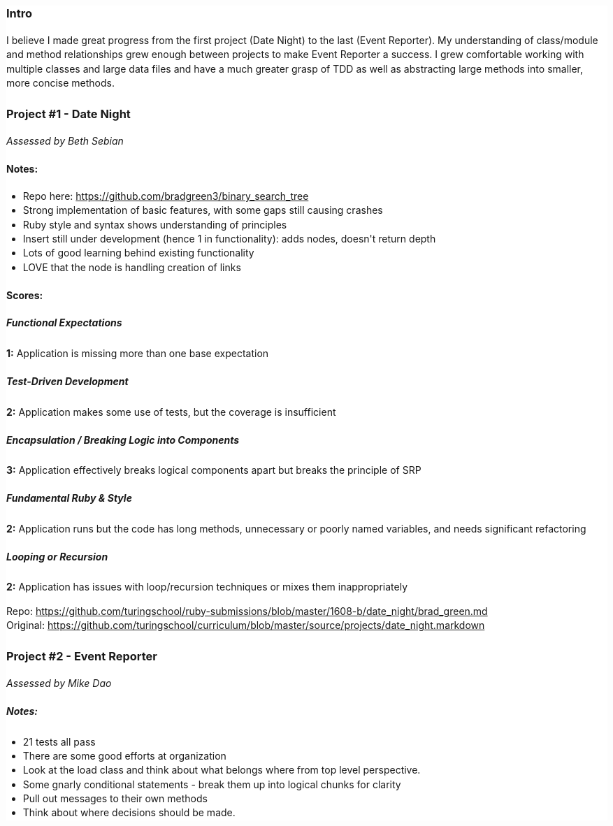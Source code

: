 ### Intro

I believe I made great progress from the first project (Date Night) to the last (Event Reporter). My understanding of class/module and method relationships grew enough between projects to make Event Reporter a success. I grew comfortable working with multiple classes and large data files and have a much greater grasp of TDD as well as abstracting large methods into smaller, more concise methods.

### Project #1 - Date Night

*Assessed by Beth Sebian*

#### Notes:
* Repo here: https://github.com/bradgreen3/binary_search_tree
* Strong implementation of basic features, with some gaps still causing crashes
* Ruby style and syntax shows understanding of principles
* Insert still under development (hence 1 in functionality): adds nodes, doesn't return depth
* Lots of good learning behind existing functionality
* LOVE that the node is handling creation of links

#### Scores:

##### Functional Expectations
 **1:** Application is missing more than one base expectation

##### Test-Driven Development
 **2:** Application makes some use of tests, but the coverage is insufficient

##### Encapsulation / Breaking Logic into Components
 **3:** Application effectively breaks logical components apart but breaks the principle of SRP

##### Fundamental Ruby & Style
 **2:**  Application runs but the code has long methods, unnecessary or poorly named variables, and needs significant refactoring

##### Looping *or* Recursion
 **2:** Application has issues with loop/recursion techniques or mixes them inappropriately

Repo: https://github.com/turingschool/ruby-submissions/blob/master/1608-b/date_night/brad_green.md
<br>
Original: https://github.com/turingschool/curriculum/blob/master/source/projects/date_night.markdown

### Project #2 - Event Reporter

*Assessed by Mike Dao*

##### Notes:
* 21 tests all pass
* There are some good efforts at organization
* Look at the load class and think about what belongs where from top level perspective.
* Some gnarly conditional statements - break them up into logical chunks for clarity
* Pull out messages to their own methods
* Think about where decisions should be made.

